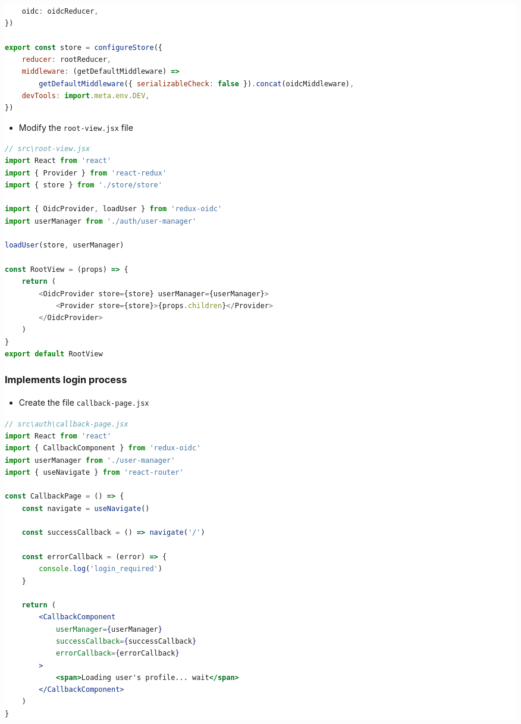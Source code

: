 ```javascript
	oidc: oidcReducer,
})

export const store = configureStore({
	reducer: rootReducer,
	middleware: (getDefaultMiddleware) =>
		getDefaultMiddleware({ serializableCheck: false }).concat(oidcMiddleware),
	devTools: import.meta.env.DEV,
})
```

-   Modify the `root-view.jsx` file

```javascript
// src\root-view.jsx
import React from 'react'
import { Provider } from 'react-redux'
import { store } from './store/store'

import { OidcProvider, loadUser } from 'redux-oidc'
import userManager from './auth/user-manager'

loadUser(store, userManager)

const RootView = (props) => {
	return (
		<OidcProvider store={store} userManager={userManager}>
			<Provider store={store}>{props.children}</Provider>
		</OidcProvider>
	)
}
export default RootView
```

### Implements login process

-   Create the file `callback-page.jsx`

```jsx
// src\auth\callback-page.jsx
import React from 'react'
import { CallbackComponent } from 'redux-oidc'
import userManager from './user-manager'
import { useNavigate } from 'react-router'

const CallbackPage = () => {
	const navigate = useNavigate()

	const successCallback = () => navigate('/')

	const errorCallback = (error) => {
		console.log('login_required')
	}

	return (
		<CallbackComponent
			userManager={userManager}
			successCallback={successCallback}
			errorCallback={errorCallback}
		>
			<span>Loading user's profile... wait</span>
		</CallbackComponent>
	)
}

```